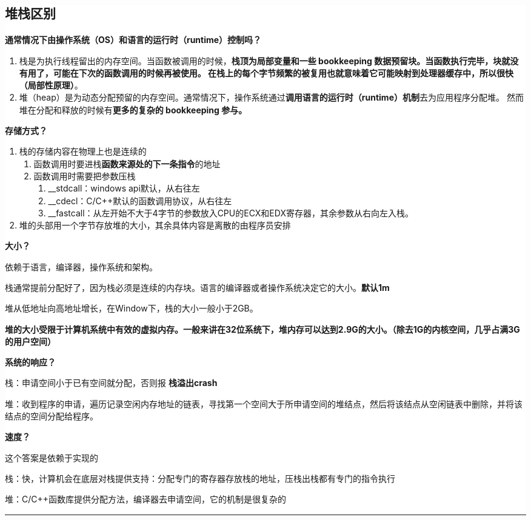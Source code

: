 ## 堆栈区别

**通常情况下由操作系统（OS）和语言的运行时（runtime）控制吗？**

1. 栈是为执行线程留出的内存空间。当函数被调用的时候，**栈顶为局部变量和一些 bookkeeping 数据预留块。**当函数执行完毕，块就没有用了，可能在下次的函数调用的时候再被使用。
   在栈上的每个字节频繁的被复用也就意味着它可能映射到处理器缓存中，所以很快**（局部性原理）**。
2. 堆（heap）是为动态分配预留的内存空间。通常情况下，操作系统通过**调用语言的运行时（runtime）机制**去为应用程序分配堆。 
   然而堆在分配和释放的时候有**更多的复杂的 bookkeeping 参与。**

**存储方式？**

1. 栈的存储内容在物理上也是连续的
   1. 函数调用时要进栈**函数来源处的下一条指令**的地址
   2. 函数调用时需要把参数压栈
      1. __stdcall：windows api默认，从右往左
      2. __cdecl：C/C++默认的函数调用协议，从右往左
      3. __fastcall：从左开始不大于4字节的参数放入CPU的ECX和EDX寄存器，其余参数从右向左入栈。
2. 堆的头部用一个字节存放堆的大小，其余具体内容是离散的由程序员安排

**大小？**

依赖于语言，编译器，操作系统和架构。

栈通常提前分配好了，因为栈必须是连续的内存块。语言的编译器或者操作系统决定它的大小。**默认1m**

堆从低地址向高地址增长，在Window下，栈的大小一般小于2GB。

**堆的大小受限于计算机系统中有效的虚拟内存。一般来讲在32位系统下，堆内存可以达到2.9G的大小。（除去1G的内核空间，几乎占满3G的用户空间）**

**系统的响应？**

栈：申请空间小于已有空间就分配，否则报 **栈溢出crash**

堆：收到程序的申请，遍历记录空闲内存地址的链表，寻找第一个空间大于所申请空间的堆结点，然后将该结点从空闲链表中删除，并将该结点的空间分配给程序。

**速度？**	

这个答案是依赖于实现的

栈：快，计算机会在底层对栈提供支持：分配专门的寄存器存放栈的地址，压栈出栈都有专门的指令执行

堆：C/C++函数库提供分配方法，编译器去申请空间，它的机制是很复杂的

---

